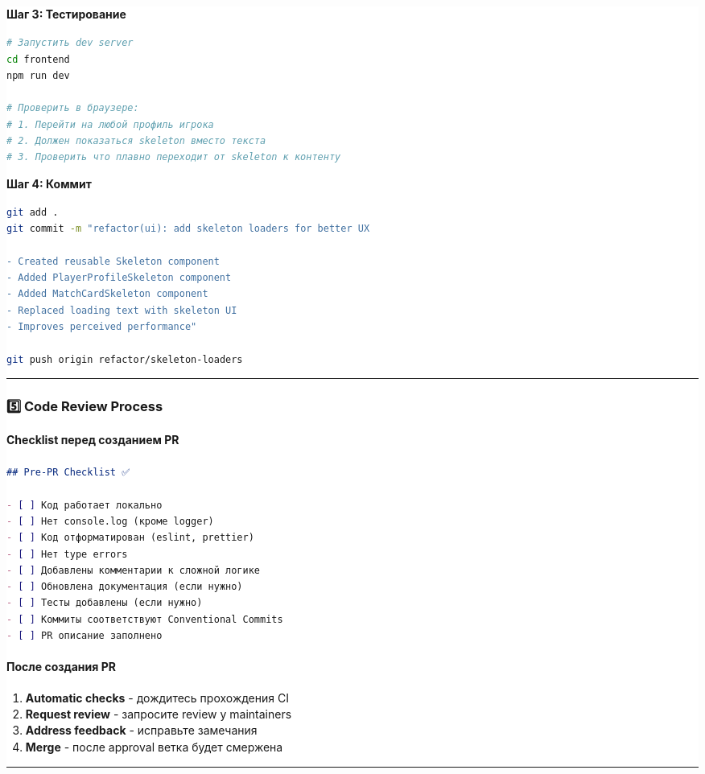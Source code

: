 **Шаг 3: Тестирование**

```bash
# Запустить dev server
cd frontend
npm run dev

# Проверить в браузере:
# 1. Перейти на любой профиль игрока
# 2. Должен показаться skeleton вместо текста
# 3. Проверить что плавно переходит от skeleton к контенту
```

**Шаг 4: Коммит**

```bash
git add .
git commit -m "refactor(ui): add skeleton loaders for better UX

- Created reusable Skeleton component
- Added PlayerProfileSkeleton component
- Added MatchCardSkeleton component
- Replaced loading text with skeleton UI
- Improves perceived performance"

git push origin refactor/skeleton-loaders
```

---

### 5️⃣ Code Review Process

#### Checklist перед созданием PR

```markdown
## Pre-PR Checklist ✅

- [ ] Код работает локально
- [ ] Нет console.log (кроме logger)
- [ ] Код отформатирован (eslint, prettier)
- [ ] Нет type errors
- [ ] Добавлены комментарии к сложной логике
- [ ] Обновлена документация (если нужно)
- [ ] Тесты добавлены (если нужно)
- [ ] Коммиты соответствуют Conventional Commits
- [ ] PR описание заполнено
```

#### После создания PR

1. **Automatic checks** - дождитесь прохождения CI
2. **Request review** - запросите review у maintainers
3. **Address feedback** - исправьте замечания
4. **Merge** - после approval ветка будет смержена

---